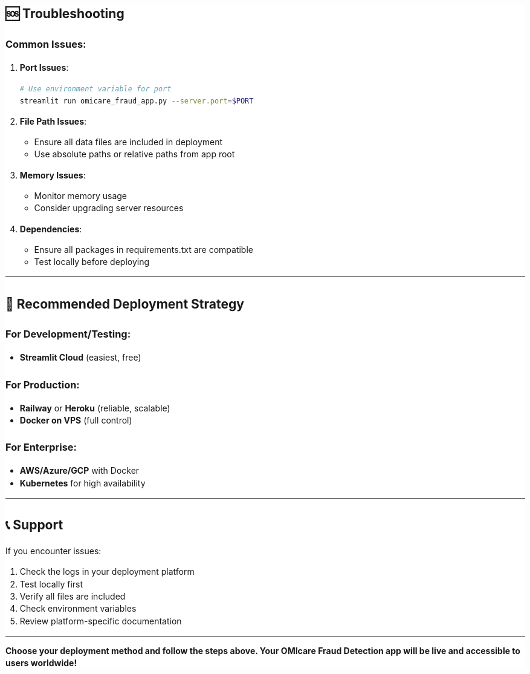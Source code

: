 
## 🆘 Troubleshooting

### Common Issues:

1. **Port Issues**:
   ```bash
   # Use environment variable for port
   streamlit run omicare_fraud_app.py --server.port=$PORT
   ```

2. **File Path Issues**:
   - Ensure all data files are included in deployment
   - Use absolute paths or relative paths from app root

3. **Memory Issues**:
   - Monitor memory usage
   - Consider upgrading server resources

4. **Dependencies**:
   - Ensure all packages in requirements.txt are compatible
   - Test locally before deploying

---

## 🎯 Recommended Deployment Strategy

### For Development/Testing:
- **Streamlit Cloud** (easiest, free)

### For Production:
- **Railway** or **Heroku** (reliable, scalable)
- **Docker on VPS** (full control)

### For Enterprise:
- **AWS/Azure/GCP** with Docker
- **Kubernetes** for high availability

---

## 📞 Support

If you encounter issues:
1. Check the logs in your deployment platform
2. Test locally first
3. Verify all files are included
4. Check environment variables
5. Review platform-specific documentation

---

**Choose your deployment method and follow the steps above. Your OMIcare Fraud Detection app will be live and accessible to users worldwide!**
